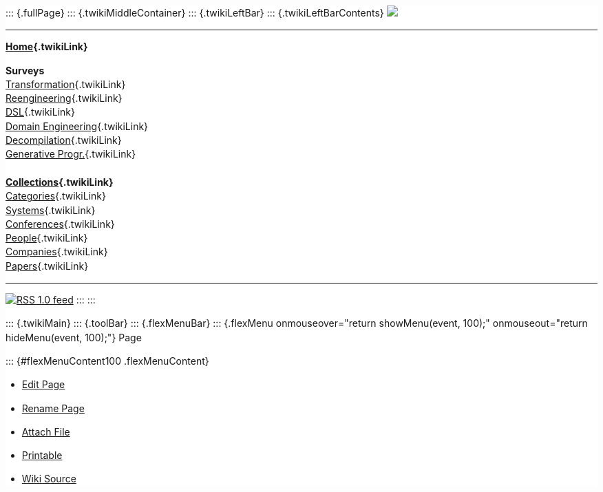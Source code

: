 ::: {.fullPage}
::: {.twikiMiddleContainer}
::: {.twikiLeftBar}
::: {.twikiLeftBarContents}
![](../pub/transformation.gif)

------------------------------------------------------------------------

**[Home](WebHome){.twikiLink}**

**Surveys**\
[Transformation](ProgramTransformation){.twikiLink}\
[Reengineering](ReengineeringWiki){.twikiLink}\
[DSL](DomainSpecificLanguages){.twikiLink}\
[Domain Engineering](DomainEngineering){.twikiLink}\
[Decompilation](DeCompilation){.twikiLink}\
[Generative Progr.](GenerativeProgrammingWiki){.twikiLink}\
\
**[Collections](CategoryCollection){.twikiLink}**\
[Categories](CategoryCategory){.twikiLink}\
[Systems](TransformationSystems){.twikiLink}\
[Conferences](TransformationConferences){.twikiLink}\
[People](TransformationPeople){.twikiLink}\
[Companies](TransformationCompanies){.twikiLink}\
[Papers](CategoryPaper){.twikiLink}

------------------------------------------------------------------------

[![](../pub/rss.gif "RSS 1.0 feed")](WebRss@skin=rss)
:::
:::

::: {.twikiMain}
::: {.toolBar}
::: {.flexMenuBar}
::: {.flexMenu onmouseover="return showMenu(event, 100);" onmouseout="return hideMenu(event, 100);"}
Page

::: {#flexMenuContent100 .flexMenuContent}
-   [Edit
    Page](http://www.program-transformation.org/edit/Transform/DecompilationAnakrinoTest?t=1536826455)
-   [Rename
    Page](http://www.program-transformation.org/rename/Transform/DecompilationAnakrinoTest)
-   [Attach
    File](http://www.program-transformation.org/attach/Transform/DecompilationAnakrinoTest)



-   [Printable](http://www.program-transformation.org/view/Transform/DecompilationAnakrinoTest?skin=print.pattern)
-   [Wiki
    Source](http://www.program-transformation.org/view/Transform/DecompilationAnakrinoTest?skin=text&raw=on&contenttype=text/plain)
